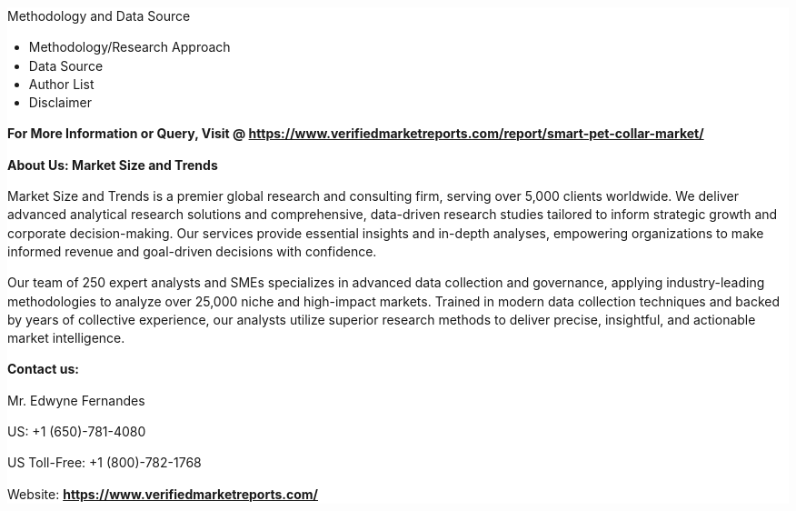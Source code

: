Methodology and Data Source</strong></p><ul><li>Methodology/Research Approach</li><li>Data Source</li><li>Author List</li><li>Disclaimer</li></ul></p><p><strong>For More Information or Query, Visit @ <a href="https://www.verifiedmarketreports.com/report/smart-pet-collar-market/">https://www.verifiedmarketreports.com/report/smart-pet-collar-market/</a></strong></p><p><strong>About Us: Market Size and Trends</strong></p><p>Market Size and Trends is a premier global research and consulting firm, serving over 5,000 clients worldwide. We deliver advanced analytical research solutions and comprehensive, data-driven research studies tailored to inform strategic growth and corporate decision-making. Our services provide essential insights and in-depth analyses, empowering organizations to make informed revenue and goal-driven decisions with confidence.</p><p>Our team of 250 expert analysts and SMEs specializes in advanced data collection and governance, applying industry-leading methodologies to analyze over 25,000 niche and high-impact markets. Trained in modern data collection techniques and backed by years of collective experience, our analysts utilize superior research methods to deliver precise, insightful, and actionable market intelligence.</p><p><strong>Contact us:</strong></p><p>Mr. Edwyne Fernandes</p><p>US: +1 (650)-781-4080</p><p>US Toll-Free: +1 (800)-782-1768</p><p>Website: <strong><a href="https://www.verifiedmarketreports.com/">https://www.verifiedmarketreports.com/</a></strong></p>
